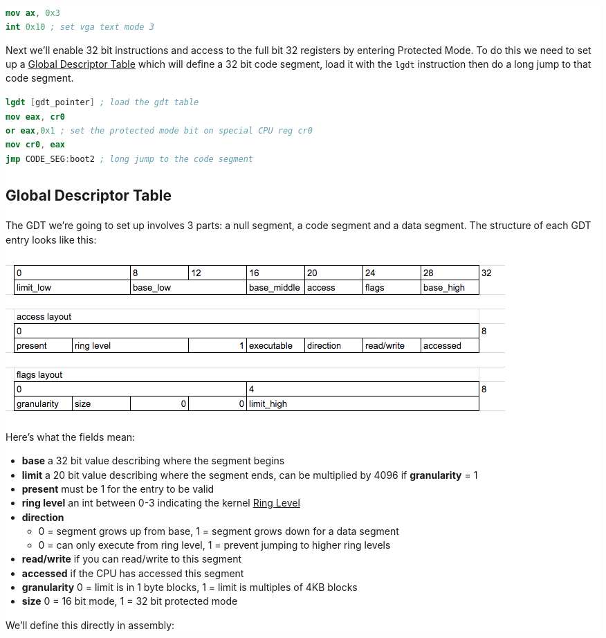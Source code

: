```nasm
mov ax, 0x3
int 0x10 ; set vga text mode 3
```

Next we’ll enable 32 bit instructions and access to the full bit 32 registers by entering Protected Mode. To do this we need to set up a [Global Descriptor Table](http://wiki.osdev.org/GDT) which will define a 32 bit code segment, load it with the `lgdt` instruction then do a long jump to that code segment.

```nasm
lgdt [gdt_pointer] ; load the gdt table
mov eax, cr0 
or eax,0x1 ; set the protected mode bit on special CPU reg cr0
mov cr0, eax
jmp CODE_SEG:boot2 ; long jump to the code segment
```


## Global Descriptor Table

The GDT we’re going to set up involves 3 parts: a null segment, a code segment and a data segment. The structure of each GDT entry looks like this:

![](./attachments/gdt.png)

Here’s what the fields mean:

-   **base** a 32 bit value describing where the segment begins
-   **limit** a 20 bit value describing where the segment ends, can be multiplied by 4096 if **granularity** = 1
-   **present** must be 1 for the entry to be valid
-   **ring level** an int between 0-3 indicating the kernel [Ring Level](http://wiki.osdev.org/Security#Rings)
-   **direction**
    -   0 = segment grows up from base, 1 = segment grows down for a data segment
    -   0 = can only execute from ring level, 1 = prevent jumping to higher ring levels
-   **read/write** if you can read/write to this segment
-   **accessed** if the CPU has accessed this segment
-   **granularity** 0 = limit is in 1 byte blocks, 1 = limit is multiples of 4KB blocks
-   **size** 0 = 16 bit mode, 1 = 32 bit protected mode

We’ll define this directly in assembly:
